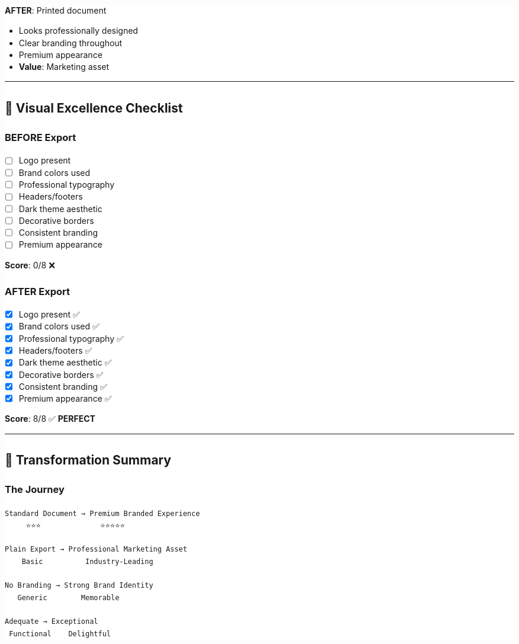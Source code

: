 **AFTER**: Printed document
- Looks professionally designed
- Clear branding throughout
- Premium appearance
- **Value**: Marketing asset

---

## 📸 Visual Excellence Checklist

### BEFORE Export
- [ ] Logo present
- [ ] Brand colors used
- [ ] Professional typography
- [ ] Headers/footers
- [ ] Dark theme aesthetic
- [ ] Decorative borders
- [ ] Consistent branding
- [ ] Premium appearance

**Score**: 0/8 ❌

### AFTER Export
- [x] Logo present ✅
- [x] Brand colors used ✅
- [x] Professional typography ✅
- [x] Headers/footers ✅
- [x] Dark theme aesthetic ✅
- [x] Decorative borders ✅
- [x] Consistent branding ✅
- [x] Premium appearance ✅

**Score**: 8/8 ✅ **PERFECT**

---

## 🎉 Transformation Summary

### The Journey
```
Standard Document → Premium Branded Experience
     ⭐⭐⭐              ⭐⭐⭐⭐⭐

Plain Export → Professional Marketing Asset
    Basic          Industry-Leading

No Branding → Strong Brand Identity
   Generic        Memorable

Adequate → Exceptional
 Functional    Delightful
```
